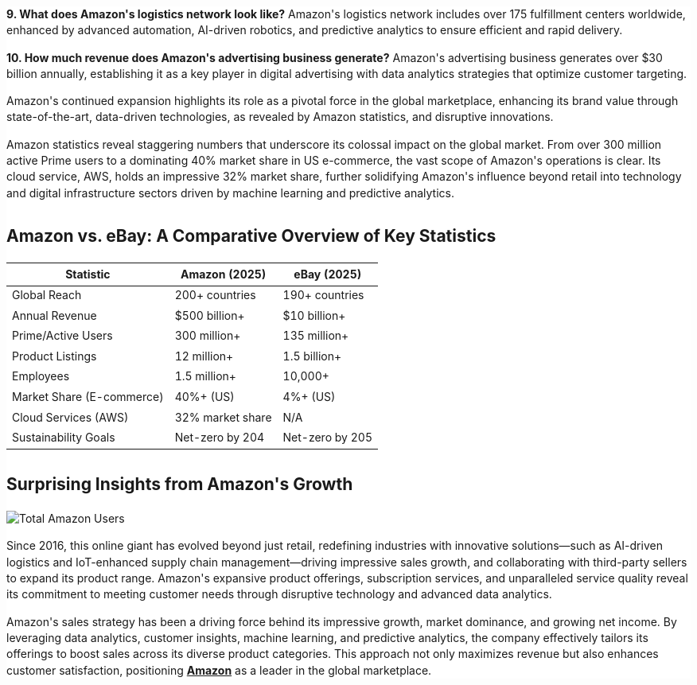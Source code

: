 **9. What does Amazon's logistics network look like?**
Amazon's logistics network includes over 175 fulfillment centers worldwide, enhanced by advanced automation, AI-driven robotics, and predictive analytics to ensure efficient and rapid delivery.

**10. How much revenue does Amazon's advertising business generate?**
Amazon's advertising business generates over $30 billion annually, establishing it as a key player in digital advertising with data analytics strategies that optimize customer targeting.

Amazon's continued expansion highlights its role as a pivotal force in the global marketplace, enhancing its brand value through state-of-the-art, data-driven technologies, as revealed by Amazon statistics, and disruptive innovations.

Amazon statistics reveal staggering numbers that underscore its colossal impact on the global market. From over 300 million active Prime users to a dominating 40% market share in US e-commerce, the vast scope of Amazon's operations is clear. Its cloud service, AWS, holds an impressive 32% market share, further solidifying Amazon's influence beyond retail into technology and digital infrastructure sectors driven by machine learning and predictive analytics.

## Amazon vs. eBay: A Comparative Overview of Key Statistics

| Statistic | Amazon (2025) | eBay (2025) |
|---|---|---|
| Global Reach | 200+ countries | 190+ countries |
| Annual Revenue | $500 billion+ | $10 billion+ |
| Prime/Active Users | 300 million+ | 135 million+ |
| Product Listings | 12 million+ | 1.5 billion+ |
| Employees | 1.5 million+ | 10,000+ |
| Market Share (E-commerce) | 40%+ (US) | 4%+ (US) |
| Cloud Services (AWS) | 32% market share | N/A |
| Sustainability Goals | Net-zero by 204 | Net-zero by 205 |

## Surprising Insights from Amazon's Growth

![Total Amazon Users](https://statsup.net/media/1/986/01HZMN97XREV3XSQK1CNEDXT3Q.png)

Since 2016, this online giant has evolved beyond just retail, redefining industries with innovative solutions—such as AI-driven logistics and IoT-enhanced supply chain management—driving impressive sales growth, and collaborating with third-party sellers to expand its product range. Amazon's expansive product offerings, subscription services, and unparalleled service quality reveal its commitment to meeting customer needs through disruptive technology and advanced data analytics.

Amazon's sales strategy has been a driving force behind its impressive growth, market dominance, and growing net income. By leveraging data analytics, customer insights, machine learning, and predictive analytics, the company effectively tailors its offerings to boost sales across its diverse product categories. This approach not only maximizes revenue but also enhances customer satisfaction, positioning [**Amazon**](https://amazon.com) as a leader in the global marketplace.
